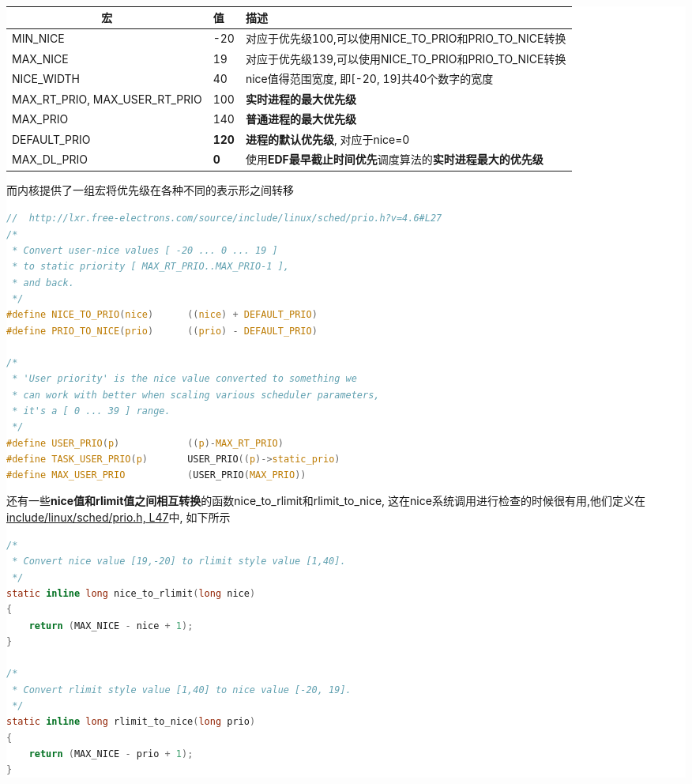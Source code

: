 | 宏 | 值 | 描述 |
| --------- |:-------|:---------|
| MIN\_NICE | \-20 | 对应于优先级100,可以使用NICE\_TO\_PRIO和PRIO\_TO\_NICE转换 |
| MAX\_NICE |  19 | 对应于优先级139,可以使用NICE\_TO\_PRIO和PRIO\_TO\_NICE转换 |
| NICE\_WIDTH | 40 | nice值得范围宽度, 即[\-20, 19]共40个数字的宽度 |
| MAX\_RT\_PRIO, MAX\_USER\_RT\_PRIO | 100 | **实时进程的最大优先级** |
| MAX\_PRIO | 140 | **普通进程的最大优先级** |
| DEFAULT\_PRIO | **120** | **进程的默认优先级**, 对应于nice=0 |
| MAX\_DL\_PRIO | **0** | 使用**EDF最早截止时间优先**调度算法的**实时进程最大的优先级** |

而内核提供了一组宏将优先级在各种不同的表示形之间转移

```c
//  http://lxr.free-electrons.com/source/include/linux/sched/prio.h?v=4.6#L27
/*
 * Convert user-nice values [ -20 ... 0 ... 19 ]
 * to static priority [ MAX_RT_PRIO..MAX_PRIO-1 ],
 * and back.
 */
#define NICE_TO_PRIO(nice)      ((nice) + DEFAULT_PRIO)
#define PRIO_TO_NICE(prio)      ((prio) - DEFAULT_PRIO)

/*
 * 'User priority' is the nice value converted to something we
 * can work with better when scaling various scheduler parameters,
 * it's a [ 0 ... 39 ] range.
 */
#define USER_PRIO(p)            ((p)-MAX_RT_PRIO)
#define TASK_USER_PRIO(p)       USER_PRIO((p)->static_prio)
#define MAX_USER_PRIO           (USER_PRIO(MAX_PRIO))
```

还有一些**nice值和rlimit值之间相互转换**的函数nice\_to\_rlimit和rlimit\_to\_nice, 这在nice系统调用进行检查的时候很有用,他们定义在[include/linux/sched/prio.h, L47](http://lxr.free-electrons.com/source/include/linux/sched/prio.h#L47)中, 如下所示

```c
/*
 * Convert nice value [19,-20] to rlimit style value [1,40].
 */
static inline long nice_to_rlimit(long nice)
{
    return (MAX_NICE - nice + 1);
}

/*
 * Convert rlimit style value [1,40] to nice value [-20, 19].
 */
static inline long rlimit_to_nice(long prio)
{
    return (MAX_NICE - prio + 1);
}
```
